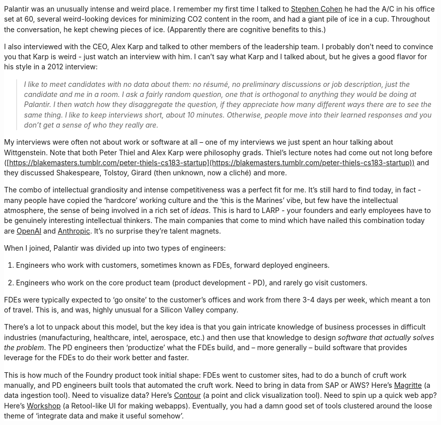 Palantir was an unusually intense and weird place. I remember my first time I talked to [Stephen Cohen](https://en.wikipedia.org/wiki/Stephen_Cohen_(entrepreneur)) he had the A/C in his office set at 60, several weird-looking devices for minimizing CO2 content in the room, and had a giant pile of ice in a cup. Throughout the conversation, he kept chewing pieces of ice. (Apparently there are cognitive benefits to this.)

I also interviewed with the CEO, Alex Karp and talked to other members of the leadership team. I probably don’t need to convince you that Karp is weird - just watch an interview with him. I can’t say what Karp and I talked about, but he gives a good flavor for his style in a 2012 interview:

> _I like to meet candidates with no data about them: no résumé, no preliminary discussions or job description, just the candidate and me in a room. I ask a fairly random question, one that is orthogonal to anything they would be doing at Palantir. I then watch how they disaggregate the question, if they appreciate how many different ways there are to see the same thing. I like to keep interviews short, about 10 minutes. Otherwise, people move into their learned responses and you don’t get a sense of who they really are._

My interviews were often not about work or software at all – one of my interviews we just spent an hour talking about Wittgenstein. Note that both Peter Thiel and Alex Karp were philosophy grads. Thiel’s lecture notes had come out not long before ([https://blakemasters.tumblr.com/peter-thiels-cs183-startup](https://blakemasters.tumblr.com/peter-thiels-cs183-startup)) and they discussed Shakespeare, Tolstoy, Girard (then unknown, now a cliché) and more.

The combo of intellectual grandiosity and intense competitiveness was a perfect fit for me. It’s still hard to find today, in fact - many people have copied the ‘hardcore’ working culture and the ‘this is the Marines’ vibe, but few have the intellectual atmosphere, the sense of being involved in a rich set of _ideas_. This is hard to LARP - your founders and early employees have to be genuinely interesting intellectual thinkers. The main companies that come to mind which have nailed this combination today are [OpenAI](https://openai.com/) and [Anthropic](https://www.anthropic.com/). It’s no surprise they’re talent magnets.

When I joined, Palantir was divided up into two types of engineers:

1.  Engineers who work with customers, sometimes known as FDEs, forward deployed engineers.
    
2.  Engineers who work on the core product team (product development - PD), and rarely go visit customers.
    

FDEs were typically expected to ‘go onsite’ to the customer’s offices and work from there 3-4 days per week, which meant a ton of travel. This is, and was, highly unusual for a Silicon Valley company.

There’s a lot to unpack about this model, but the key idea is that you gain intricate knowledge of business processes in difficult industries (manufacturing, healthcare, intel, aerospace, etc.) and then use that knowledge to design _software that actually solves the problem_. The PD engineers then ‘productize’ what the FDEs build, and – more generally – build software that provides leverage for the FDEs to do their work better and faster.

This is how much of the Foundry product took initial shape: FDEs went to customer sites, had to do a bunch of cruft work manually, and PD engineers built tools that automated the cruft work. Need to bring in data from SAP or AWS? Here’s [Magritte](https://www.palantir.com/docs/foundry/data-connection/overview/) (a data ingestion tool). Need to visualize data? Here’s [Contour](https://www.palantir.com/docs/foundry/contour/overview/) (a point and click visualization tool). Need to spin up a quick web app? Here’s [Workshop](https://www.palantir.com/docs/foundry/workshop/overview/) (a Retool-like UI for making webapps). Eventually, you had a damn good set of tools clustered around the loose theme of ‘integrate data and make it useful somehow’.
